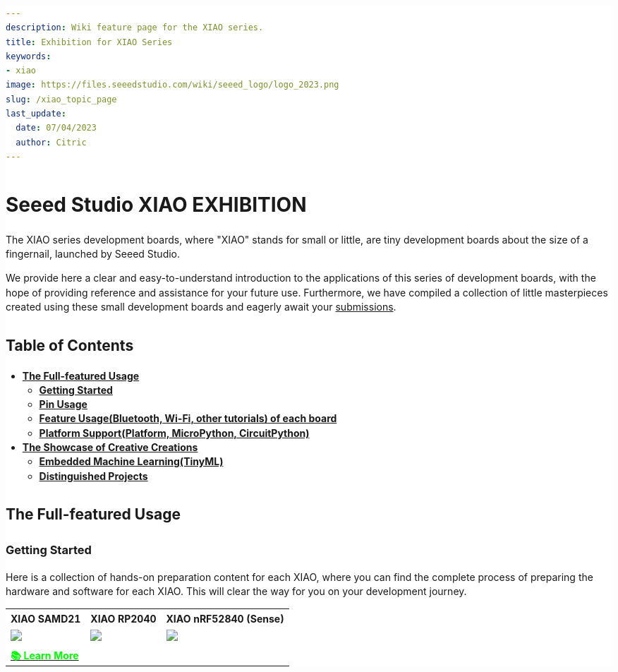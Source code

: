 ```yaml
---
description: Wiki feature page for the XIAO series.
title: Exhibition for XIAO Series
keywords:
- xiao
image: https://files.seeedstudio.com/wiki/seeed_logo/logo_2023.png
slug: /xiao_topic_page
last_update:
  date: 07/04/2023
  author: Citric
---
```


# Seeed Studio XIAO EXHIBITION

The XIAO series development boards, where "XIAO" stands for small or little, are tiny development boards about the size of a fingernail, launched by Seeed Studio.

We provide here a clear and easy-to-understand introduction to the applications of this series of development boards, with the hope of providing reference and assistance for your future use. Furthermore, we have compiled a collection of little masterpieces created using these small development boards and eagerly await your [submissions](https://wiki.seeedstudio.com/Contribution-Guide/).

## Table of Contents

- [**The Full-featured Usage**](#jump1)
  - [**Getting Started**](#jump2)
  - [**Pin Usage**](#jump3)
  - [**Feature Usage(Bluetooth, Wi-Fi, other tutorials) of each board**](#jump4)
  - [**Platform Support(Platform, MicroPython, CircuitPython)**](#jump5)
- [**The Showcase of Creative Creations**](#jump6)
  - [**Embedded Machine Learning(TinyML)**](#jump7)
  - [**Distinguished Projects**](#jump8)

## <span id="jump1">The Full-featured Usage</span>

### <span id="jump2">Getting Started</span>

Here is a collection of hands-on preparation content for each XIAO, where you can find the complete process of preparing the hardware and software for each XIAO. This will clear the way for you on your development journey.

<div class="table-center">
	<table align="center">
		<tr>
			<th>XIAO SAMD21</th>
			<th>XIAO RP2040</th>
            <th>XIAO nRF52840 (Sense)</th>
		</tr>
		<tr>
			<td><div style={{textAlign:'center'}}><img src="https://files.seeedstudio.com/wiki/Seeeduino-XIAO/img/XIAO-reset.gif" style={{width:250, height:'auto'}}/></div></td>
			<td><div style={{textAlign:'center'}}><img src="https://files.seeedstudio.com/wiki/xiao_topicpage/1.png" style={{width:250, height:'auto'}}/></div></td>
            <td><div style={{textAlign:'center'}}><img src="https://files.seeedstudio.com/wiki/xiao_topicpage/2.png" style={{width:250, height:'auto'}}/></div></td>
		</tr>
		<tr>
			<td><div class="get_one_now_container" style={{textAlign: 'center'}}><a class="get_one_now_item" href="https://wiki.seeedstudio.com/Seeeduino-XIAO/"><strong><span><font color={'FFFFFF'} size={"4"}>📚 Learn More</font></span></strong></a></div></td>